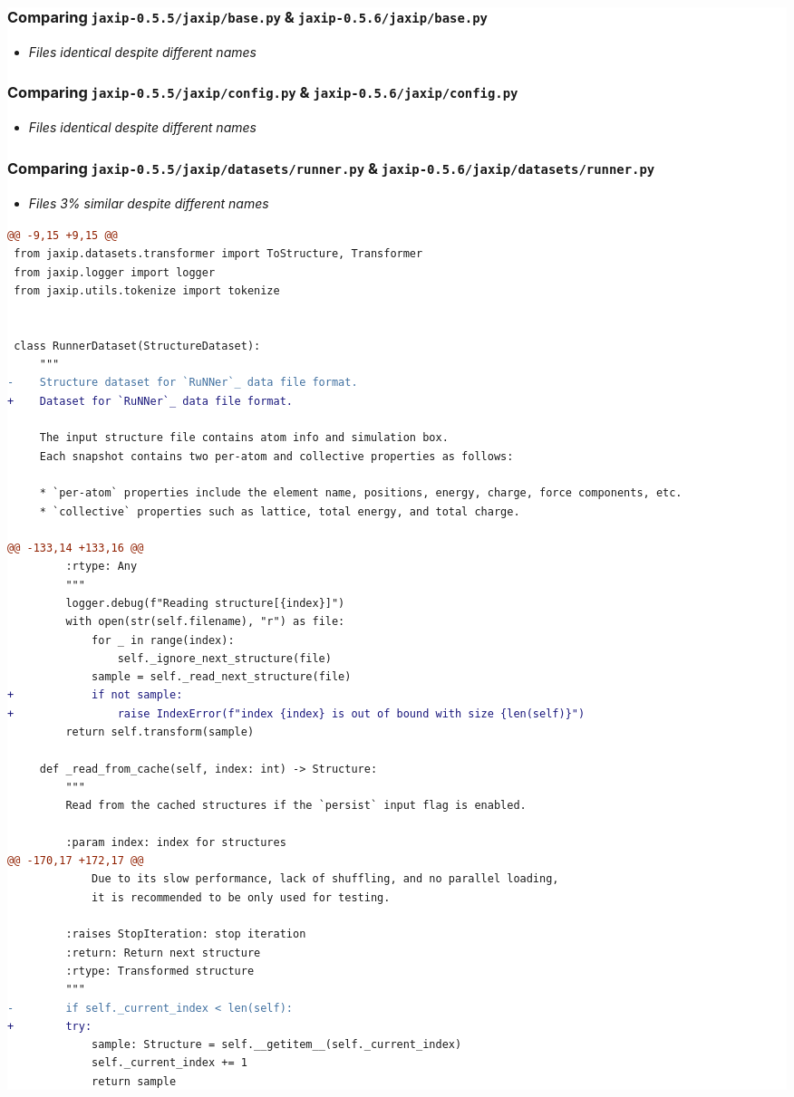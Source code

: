 ### Comparing `jaxip-0.5.5/jaxip/base.py` & `jaxip-0.5.6/jaxip/base.py`

 * *Files identical despite different names*

### Comparing `jaxip-0.5.5/jaxip/config.py` & `jaxip-0.5.6/jaxip/config.py`

 * *Files identical despite different names*

### Comparing `jaxip-0.5.5/jaxip/datasets/runner.py` & `jaxip-0.5.6/jaxip/datasets/runner.py`

 * *Files 3% similar despite different names*

```diff
@@ -9,15 +9,15 @@
 from jaxip.datasets.transformer import ToStructure, Transformer
 from jaxip.logger import logger
 from jaxip.utils.tokenize import tokenize
 
 
 class RunnerDataset(StructureDataset):
     """
-    Structure dataset for `RuNNer`_ data file format.
+    Dataset for `RuNNer`_ data file format.
 
     The input structure file contains atom info and simulation box.
     Each snapshot contains two per-atom and collective properties as follows:
 
     * `per-atom` properties include the element name, positions, energy, charge, force components, etc.
     * `collective` properties such as lattice, total energy, and total charge.
 
@@ -133,14 +133,16 @@
         :rtype: Any
         """
         logger.debug(f"Reading structure[{index}]")
         with open(str(self.filename), "r") as file:
             for _ in range(index):
                 self._ignore_next_structure(file)
             sample = self._read_next_structure(file)
+            if not sample:
+                raise IndexError(f"index {index} is out of bound with size {len(self)}")
         return self.transform(sample)
 
     def _read_from_cache(self, index: int) -> Structure:
         """
         Read from the cached structures if the `persist` input flag is enabled.
 
         :param index: index for structures
@@ -170,17 +172,17 @@
             Due to its slow performance, lack of shuffling, and no parallel loading,
             it is recommended to be only used for testing.
 
         :raises StopIteration: stop iteration
         :return: Return next structure
         :rtype: Transformed structure
         """
-        if self._current_index < len(self):
+        try:
             sample: Structure = self.__getitem__(self._current_index)
             self._current_index += 1
             return sample
```